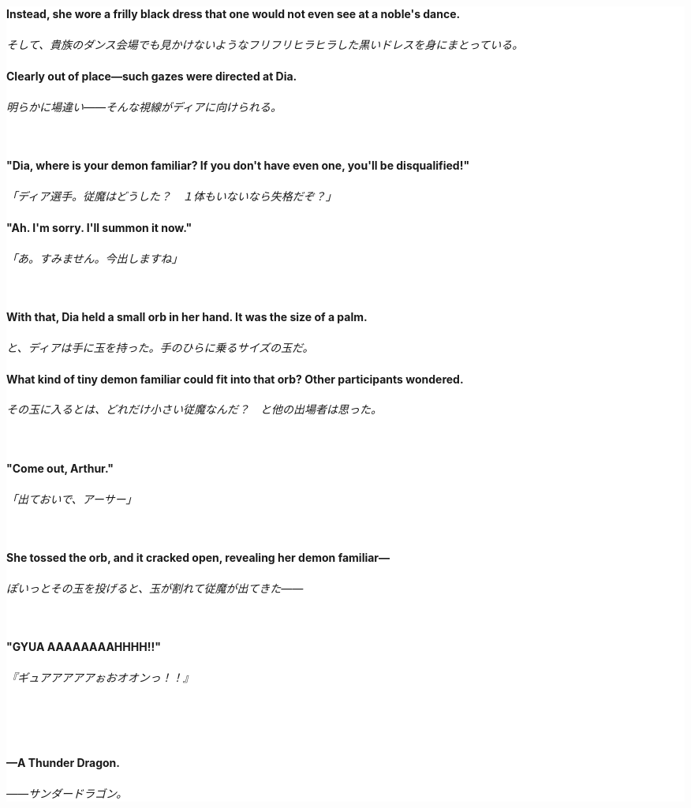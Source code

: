 #### Instead, she wore a frilly black dress that one would not even see at a noble's dance.

*そして、貴族のダンス会場でも見かけないようなフリフリヒラヒラした黒いドレスを身にまとっている。*

#### Clearly out of place—such gazes were directed at Dia.

*明らかに場違い――そんな視線がディアに向けられる。*

&nbsp;

#### "Dia, where is your demon familiar? If you don't have even one, you'll be disqualified!"

*「ディア選手。従魔はどうした？　１体もいないなら失格だぞ？」*

#### "Ah. I'm sorry. I'll summon it now."

*「あ。すみません。今出しますね」*

&nbsp;

#### With that, Dia held a small orb in her hand. It was the size of a palm.

*と、ディアは手に玉を持った。手のひらに乗るサイズの玉だ。*

#### What kind of tiny demon familiar could fit into that orb? Other participants wondered.

*その玉に入るとは、どれだけ小さい従魔なんだ？　と他の出場者は思った。*

&nbsp;

#### "Come out, Arthur."

*「出ておいで、アーサー」*

&nbsp;

#### She tossed the orb, and it cracked open, revealing her demon familiar—

*ぽいっとその玉を投げると、玉が割れて従魔が出てきた――*

&nbsp;

#### "GYUA AAAAAAAAHHHH!!"

*『ギュアアアアアぉおオオンっ！！』*

&nbsp;

&nbsp;

#### —A Thunder Dragon.

*――サンダードラゴン。*

